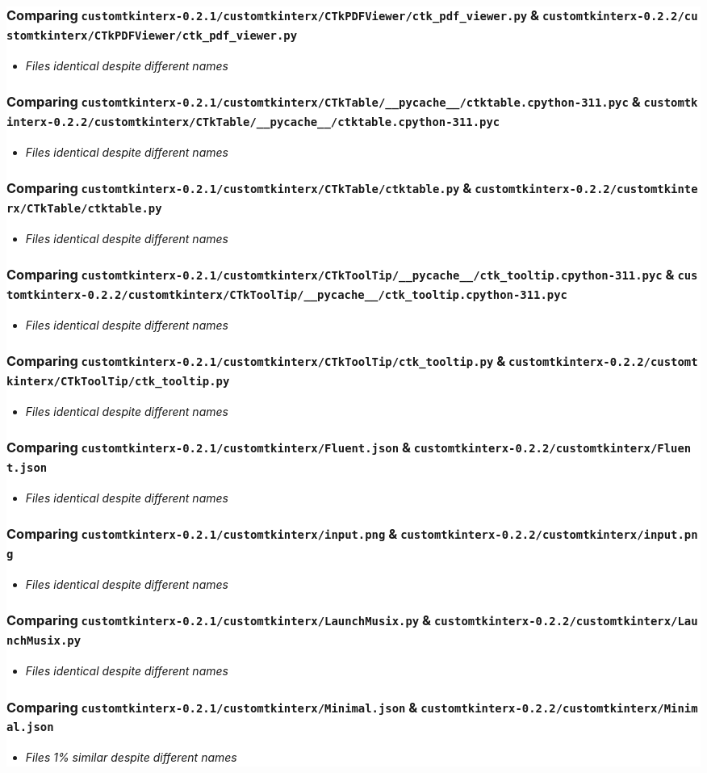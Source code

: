### Comparing `customtkinterx-0.2.1/customtkinterx/CTkPDFViewer/ctk_pdf_viewer.py` & `customtkinterx-0.2.2/customtkinterx/CTkPDFViewer/ctk_pdf_viewer.py`

 * *Files identical despite different names*

### Comparing `customtkinterx-0.2.1/customtkinterx/CTkTable/__pycache__/ctktable.cpython-311.pyc` & `customtkinterx-0.2.2/customtkinterx/CTkTable/__pycache__/ctktable.cpython-311.pyc`

 * *Files identical despite different names*

### Comparing `customtkinterx-0.2.1/customtkinterx/CTkTable/ctktable.py` & `customtkinterx-0.2.2/customtkinterx/CTkTable/ctktable.py`

 * *Files identical despite different names*

### Comparing `customtkinterx-0.2.1/customtkinterx/CTkToolTip/__pycache__/ctk_tooltip.cpython-311.pyc` & `customtkinterx-0.2.2/customtkinterx/CTkToolTip/__pycache__/ctk_tooltip.cpython-311.pyc`

 * *Files identical despite different names*

### Comparing `customtkinterx-0.2.1/customtkinterx/CTkToolTip/ctk_tooltip.py` & `customtkinterx-0.2.2/customtkinterx/CTkToolTip/ctk_tooltip.py`

 * *Files identical despite different names*

### Comparing `customtkinterx-0.2.1/customtkinterx/Fluent.json` & `customtkinterx-0.2.2/customtkinterx/Fluent.json`

 * *Files identical despite different names*

### Comparing `customtkinterx-0.2.1/customtkinterx/input.png` & `customtkinterx-0.2.2/customtkinterx/input.png`

 * *Files identical despite different names*

### Comparing `customtkinterx-0.2.1/customtkinterx/LaunchMusix.py` & `customtkinterx-0.2.2/customtkinterx/LaunchMusix.py`

 * *Files identical despite different names*

### Comparing `customtkinterx-0.2.1/customtkinterx/Minimal.json` & `customtkinterx-0.2.2/customtkinterx/Minimal.json`

 * *Files 1% similar despite different names*
